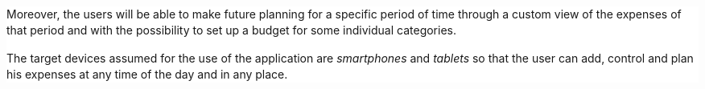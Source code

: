 Moreover, the users will be able to make future planning for a specific period of time through a custom view of the expenses of that period and with the possibility to set up a budget for some individual categories.

The target devices assumed for the use of the application are *smartphones* and *tablets* so that the user can add, control and plan his expenses at any time of the day and in any place.
